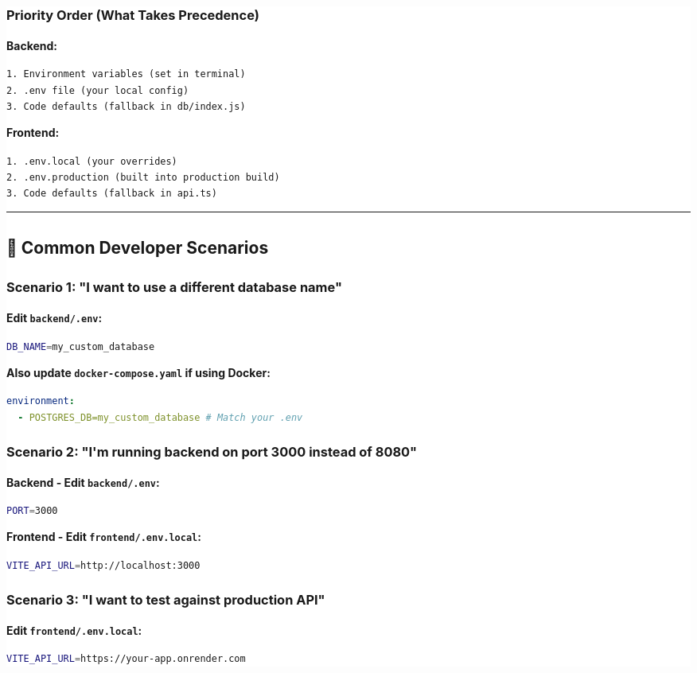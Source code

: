 ### Priority Order (What Takes Precedence)

**Backend:**

```
1. Environment variables (set in terminal)
2. .env file (your local config)
3. Code defaults (fallback in db/index.js)
```

**Frontend:**

```
1. .env.local (your overrides)
2. .env.production (built into production build)
3. Code defaults (fallback in api.ts)
```

---

## 🔄 Common Developer Scenarios

### Scenario 1: "I want to use a different database name"

**Edit `backend/.env`:**

```bash
DB_NAME=my_custom_database
```

**Also update `docker-compose.yaml` if using Docker:**

```yaml
environment:
  - POSTGRES_DB=my_custom_database # Match your .env
```

### Scenario 2: "I'm running backend on port 3000 instead of 8080"

**Backend - Edit `backend/.env`:**

```bash
PORT=3000
```

**Frontend - Edit `frontend/.env.local`:**

```bash
VITE_API_URL=http://localhost:3000
```

### Scenario 3: "I want to test against production API"

**Edit `frontend/.env.local`:**

```bash
VITE_API_URL=https://your-app.onrender.com
```
